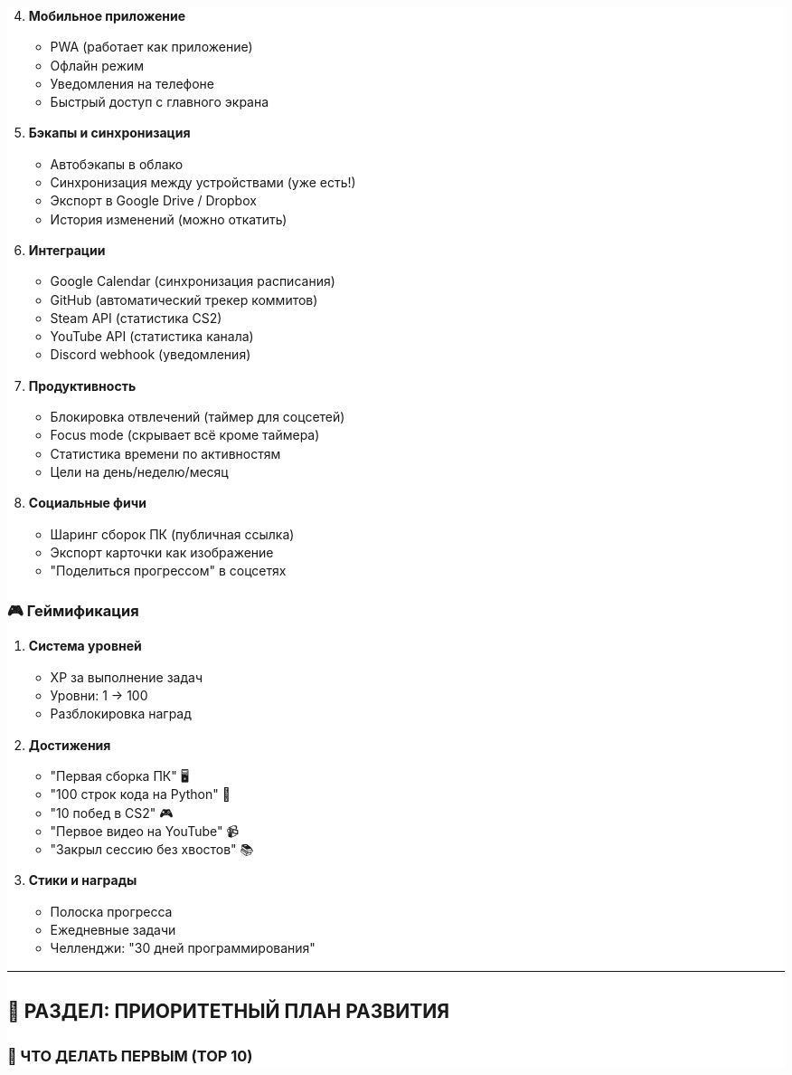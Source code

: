 4. **Мобильное приложение**
   - PWA (работает как приложение)
   - Офлайн режим
   - Уведомления на телефоне
   - Быстрый доступ с главного экрана

5. **Бэкапы и синхронизация**
   - Автобэкапы в облако
   - Синхронизация между устройствами (уже есть!)
   - Экспорт в Google Drive / Dropbox
   - История изменений (можно откатить)

6. **Интеграции**
   - Google Calendar (синхронизация расписания)
   - GitHub (автоматический трекер коммитов)
   - Steam API (статистика CS2)
   - YouTube API (статистика канала)
   - Discord webhook (уведомления)

7. **Продуктивность**
   - Блокировка отвлечений (таймер для соцсетей)
   - Focus mode (скрывает всё кроме таймера)
   - Статистика времени по активностям
   - Цели на день/неделю/месяц

8. **Социальные фичи**
   - Шаринг сборок ПК (публичная ссылка)
   - Экспорт карточки как изображение
   - "Поделиться прогрессом" в соцсетях

### 🎮 Геймификация

1. **Система уровней**
   - XP за выполнение задач
   - Уровни: 1 → 100
   - Разблокировка наград

2. **Достижения**
   - "Первая сборка ПК" 🖥️
   - "100 строк кода на Python" 🐍
   - "10 побед в CS2" 🎮
   - "Первое видео на YouTube" 📹
   - "Закрыл сессию без хвостов" 📚

3. **Стики и награды**
   - Полоска прогресса
   - Ежедневные задачи
   - Челленджи: "30 дней программирования"

---

## 🚀 РАЗДЕЛ: ПРИОРИТЕТНЫЙ ПЛАН РАЗВИТИЯ

### 📅 ЧТО ДЕЛАТЬ ПЕРВЫМ (TOP 10)
